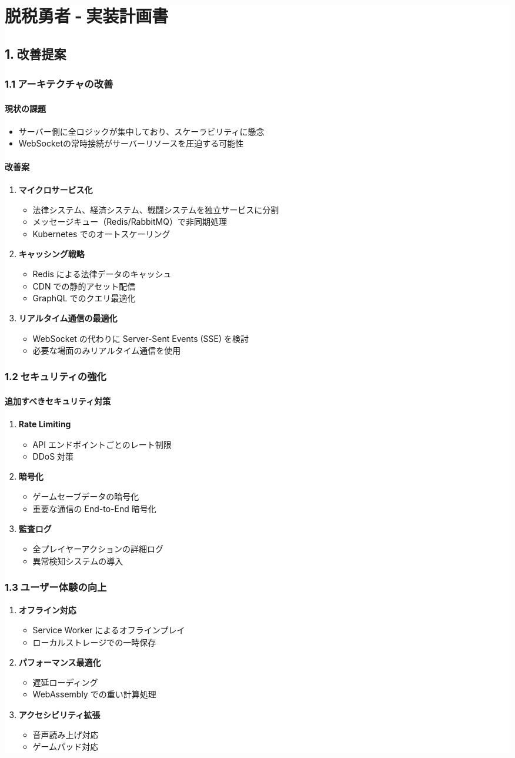 # 脱税勇者 - 実装計画書

## 1. 改善提案

### 1.1 アーキテクチャの改善

#### 現状の課題
- サーバー側に全ロジックが集中しており、スケーラビリティに懸念
- WebSocketの常時接続がサーバーリソースを圧迫する可能性

#### 改善案
1. **マイクロサービス化**
   - 法律システム、経済システム、戦闘システムを独立サービスに分割
   - メッセージキュー（Redis/RabbitMQ）で非同期処理
   - Kubernetes でのオートスケーリング

2. **キャッシング戦略**
   - Redis による法律データのキャッシュ
   - CDN での静的アセット配信
   - GraphQL でのクエリ最適化

3. **リアルタイム通信の最適化**
   - WebSocket の代わりに Server-Sent Events (SSE) を検討
   - 必要な場面のみリアルタイム通信を使用

### 1.2 セキュリティの強化

#### 追加すべきセキュリティ対策
1. **Rate Limiting**
   - API エンドポイントごとのレート制限
   - DDoS 対策

2. **暗号化**
   - ゲームセーブデータの暗号化
   - 重要な通信の End-to-End 暗号化

3. **監査ログ**
   - 全プレイヤーアクションの詳細ログ
   - 異常検知システムの導入

### 1.3 ユーザー体験の向上

1. **オフライン対応**
   - Service Worker によるオフラインプレイ
   - ローカルストレージでの一時保存

2. **パフォーマンス最適化**
   - 遅延ローディング
   - WebAssembly での重い計算処理

3. **アクセシビリティ拡張**
   - 音声読み上げ対応
   - ゲームパッド対応
